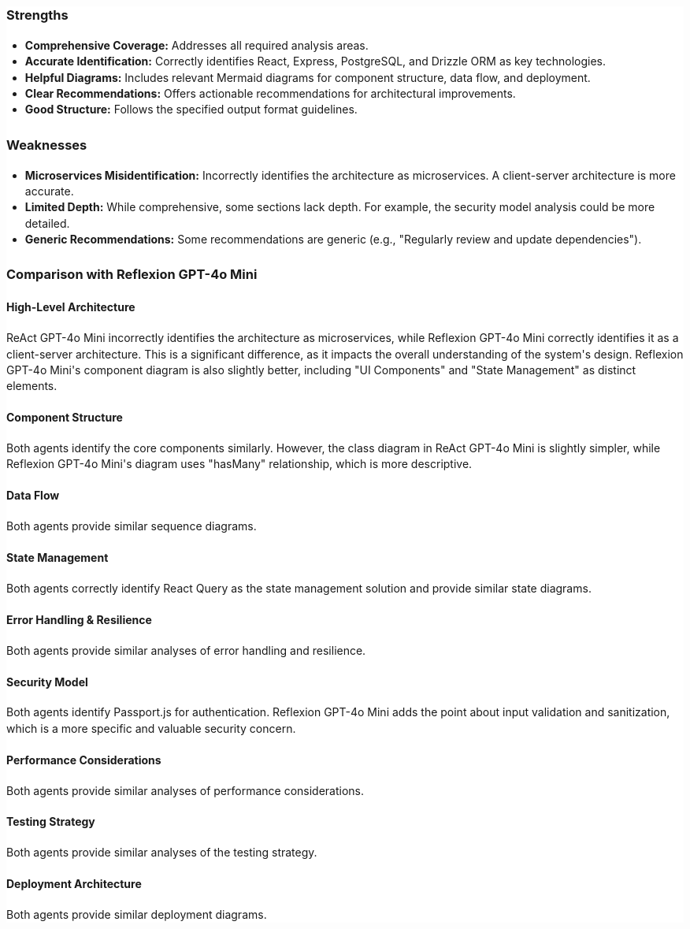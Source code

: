 ### Strengths
- **Comprehensive Coverage:** Addresses all required analysis areas.
- **Accurate Identification:** Correctly identifies React, Express, PostgreSQL, and Drizzle ORM as key technologies.
- **Helpful Diagrams:** Includes relevant Mermaid diagrams for component structure, data flow, and deployment.
- **Clear Recommendations:** Offers actionable recommendations for architectural improvements.
- **Good Structure:** Follows the specified output format guidelines.

### Weaknesses
- **Microservices Misidentification:** Incorrectly identifies the architecture as microservices. A client-server architecture is more accurate.
- **Limited Depth:** While comprehensive, some sections lack depth. For example, the security model analysis could be more detailed.
- **Generic Recommendations:** Some recommendations are generic (e.g., "Regularly review and update dependencies").

### Comparison with Reflexion GPT-4o Mini

#### High-Level Architecture
ReAct GPT-4o Mini incorrectly identifies the architecture as microservices, while Reflexion GPT-4o Mini correctly identifies it as a client-server architecture. This is a significant difference, as it impacts the overall understanding of the system's design. Reflexion GPT-4o Mini's component diagram is also slightly better, including "UI Components" and "State Management" as distinct elements.

#### Component Structure
Both agents identify the core components similarly. However, the class diagram in ReAct GPT-4o Mini is slightly simpler, while Reflexion GPT-4o Mini's diagram uses "hasMany" relationship, which is more descriptive.

#### Data Flow
Both agents provide similar sequence diagrams.

#### State Management
Both agents correctly identify React Query as the state management solution and provide similar state diagrams.

#### Error Handling & Resilience
Both agents provide similar analyses of error handling and resilience.

#### Security Model
Both agents identify Passport.js for authentication. Reflexion GPT-4o Mini adds the point about input validation and sanitization, which is a more specific and valuable security concern.

#### Performance Considerations
Both agents provide similar analyses of performance considerations.

#### Testing Strategy
Both agents provide similar analyses of the testing strategy.

#### Deployment Architecture
Both agents provide similar deployment diagrams.
